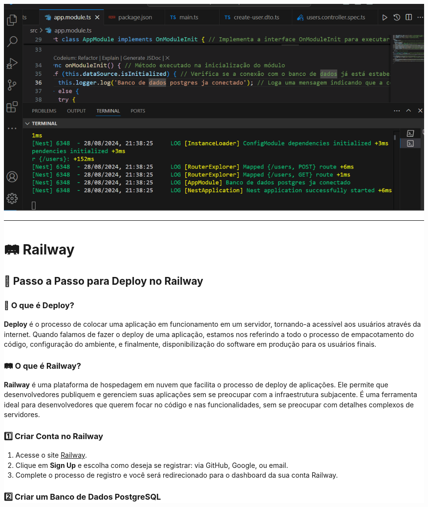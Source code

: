 ![Demonstração Swagger](https://github.com/jeniferplacido/NestShopPro/blob/main/src/public/img/swagger.gif)

---
# 🛤️ Railway
## 🚀 **Passo a Passo para Deploy no Railway**

### 🧐 **O que é Deploy?**

**Deploy** é o processo de colocar uma aplicação em funcionamento em um servidor, tornando-a acessível aos usuários através da internet. Quando falamos de fazer o deploy de uma aplicação, estamos nos referindo a todo o processo de empacotamento do código, configuração do ambiente, e finalmente, disponibilização do software em produção para os usuários finais.

### 🛤️ **O que é Railway?**

**Railway** é uma plataforma de hospedagem em nuvem que facilita o processo de deploy de aplicações. Ele permite que desenvolvedores publiquem e gerenciem suas aplicações sem se preocupar com a infraestrutura subjacente. É uma ferramenta ideal para desenvolvedores que querem focar no código e nas funcionalidades, sem se preocupar com detalhes complexos de servidores.

### 1️⃣ **Criar Conta no Railway**

1. Acesse o site [Railway](https://railway.app/).
2. Clique em **Sign Up** e escolha como deseja se registrar: via GitHub, Google, ou email.
3. Complete o processo de registro e você será redirecionado para o dashboard da sua conta Railway.

### 2️⃣ **Criar um Banco de Dados PostgreSQL**
